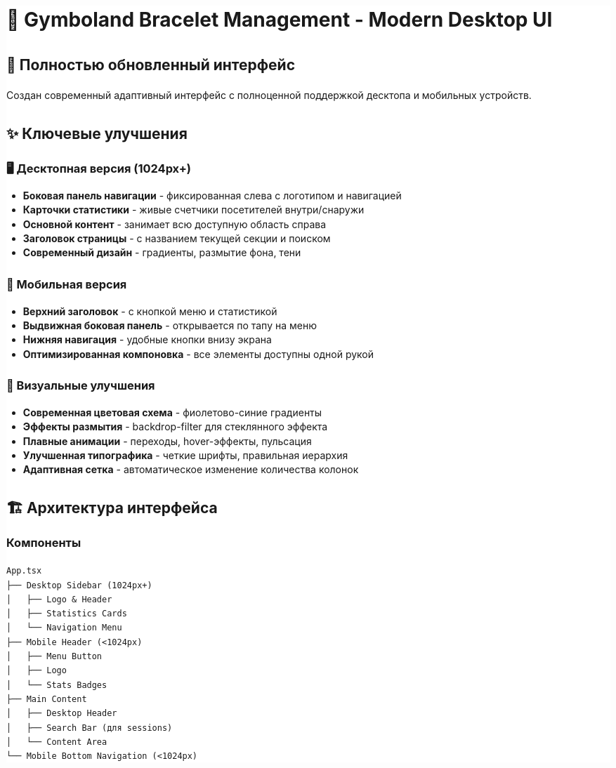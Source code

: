 # 🎪 Gymboland Bracelet Management - Modern Desktop UI

## 🚀 Полностью обновленный интерфейс

Создан современный адаптивный интерфейс с полноценной поддержкой десктопа и мобильных устройств.

## ✨ Ключевые улучшения

### 🖥️ Десктопная версия (1024px+)
- **Боковая панель навигации** - фиксированная слева с логотипом и навигацией
- **Карточки статистики** - живые счетчики посетителей внутри/снаружи
- **Основной контент** - занимает всю доступную область справа
- **Заголовок страницы** - с названием текущей секции и поиском
- **Современный дизайн** - градиенты, размытие фона, тени

### 📱 Мобильная версия
- **Верхний заголовок** - с кнопкой меню и статистикой
- **Выдвижная боковая панель** - открывается по тапу на меню
- **Нижняя навигация** - удобные кнопки внизу экрана
- **Оптимизированная компоновка** - все элементы доступны одной рукой

### 🎨 Визуальные улучшения
- **Современная цветовая схема** - фиолетово-синие градиенты
- **Эффекты размытия** - backdrop-filter для стеклянного эффекта
- **Плавные анимации** - переходы, hover-эффекты, пульсация
- **Улучшенная типографика** - четкие шрифты, правильная иерархия
- **Адаптивная сетка** - автоматическое изменение количества колонок

## 🏗️ Архитектура интерфейса

### Компоненты
```
App.tsx
├── Desktop Sidebar (1024px+)
│   ├── Logo & Header
│   ├── Statistics Cards
│   └── Navigation Menu
├── Mobile Header (<1024px)
│   ├── Menu Button
│   ├── Logo
│   └── Stats Badges
├── Main Content
│   ├── Desktop Header
│   ├── Search Bar (для sessions)
│   └── Content Area
└── Mobile Bottom Navigation (<1024px)
```
